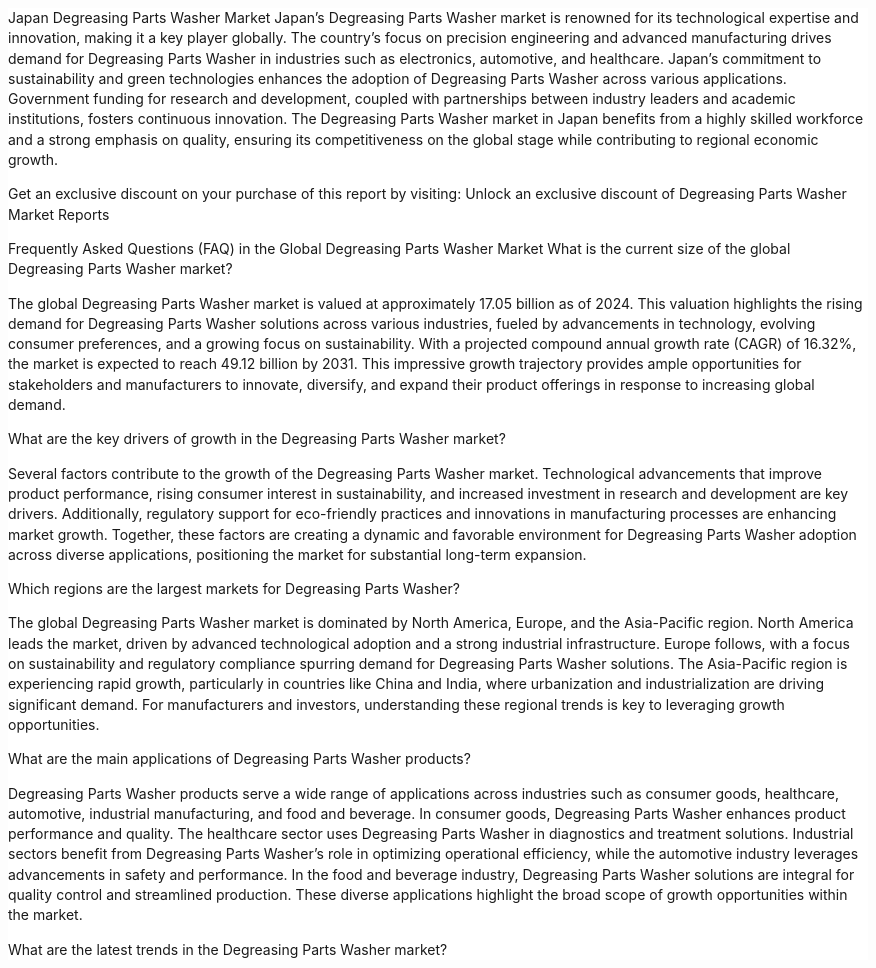 Japan Degreasing Parts Washer Market
Japan’s Degreasing Parts Washer market is renowned for its technological expertise and innovation, making it a key player globally. The country’s focus on precision engineering and advanced manufacturing drives demand for Degreasing Parts Washer in industries such as electronics, automotive, and healthcare. Japan’s commitment to sustainability and green technologies enhances the adoption of Degreasing Parts Washer across various applications. Government funding for research and development, coupled with partnerships between industry leaders and academic institutions, fosters continuous innovation. The Degreasing Parts Washer market in Japan benefits from a highly skilled workforce and a strong emphasis on quality, ensuring its competitiveness on the global stage while contributing to regional economic growth.

Get an exclusive discount on your purchase of this report by visiting: Unlock an exclusive discount of Degreasing Parts Washer Market Reports 

Frequently Asked Questions (FAQ) in the Global Degreasing Parts Washer Market
What is the current size of the global Degreasing Parts Washer market?

The global Degreasing Parts Washer market is valued at approximately 17.05 billion as of 2024. This valuation highlights the rising demand for Degreasing Parts Washer solutions across various industries, fueled by advancements in technology, evolving consumer preferences, and a growing focus on sustainability. With a projected compound annual growth rate (CAGR) of 16.32%, the market is expected to reach 49.12 billion by 2031. This impressive growth trajectory provides ample opportunities for stakeholders and manufacturers to innovate, diversify, and expand their product offerings in response to increasing global demand.

What are the key drivers of growth in the Degreasing Parts Washer market?

Several factors contribute to the growth of the Degreasing Parts Washer market. Technological advancements that improve product performance, rising consumer interest in sustainability, and increased investment in research and development are key drivers. Additionally, regulatory support for eco-friendly practices and innovations in manufacturing processes are enhancing market growth. Together, these factors are creating a dynamic and favorable environment for Degreasing Parts Washer adoption across diverse applications, positioning the market for substantial long-term expansion.

Which regions are the largest markets for Degreasing Parts Washer?

The global Degreasing Parts Washer market is dominated by North America, Europe, and the Asia-Pacific region. North America leads the market, driven by advanced technological adoption and a strong industrial infrastructure. Europe follows, with a focus on sustainability and regulatory compliance spurring demand for Degreasing Parts Washer solutions. The Asia-Pacific region is experiencing rapid growth, particularly in countries like China and India, where urbanization and industrialization are driving significant demand. For manufacturers and investors, understanding these regional trends is key to leveraging growth opportunities.

What are the main applications of Degreasing Parts Washer products?

Degreasing Parts Washer products serve a wide range of applications across industries such as consumer goods, healthcare, automotive, industrial manufacturing, and food and beverage. In consumer goods, Degreasing Parts Washer enhances product performance and quality. The healthcare sector uses Degreasing Parts Washer in diagnostics and treatment solutions. Industrial sectors benefit from Degreasing Parts Washer’s role in optimizing operational efficiency, while the automotive industry leverages advancements in safety and performance. In the food and beverage industry, Degreasing Parts Washer solutions are integral for quality control and streamlined production. These diverse applications highlight the broad scope of growth opportunities within the market.

What are the latest trends in the Degreasing Parts Washer market?
